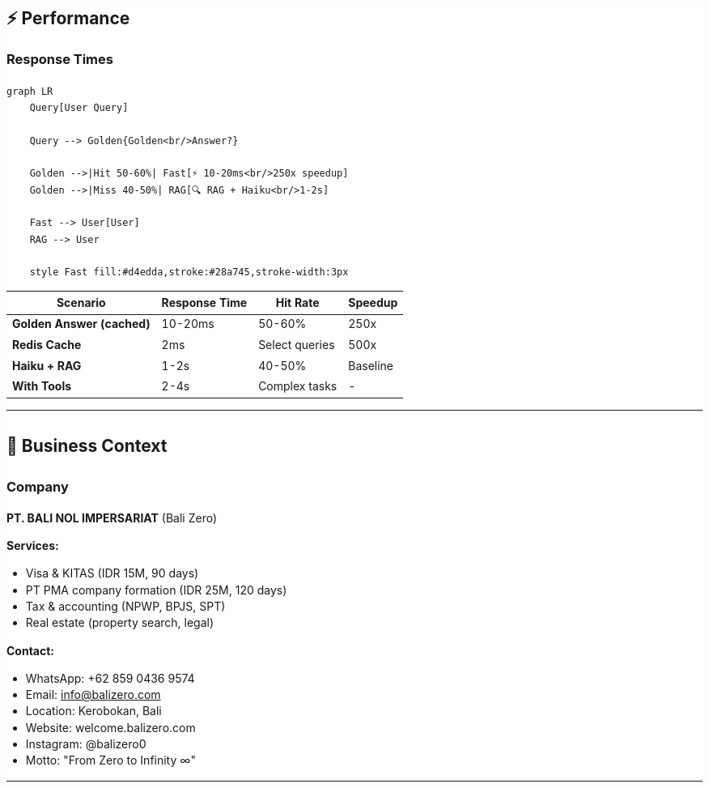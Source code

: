 
## ⚡ Performance

### Response Times

```mermaid
graph LR
    Query[User Query]
    
    Query --> Golden{Golden<br/>Answer?}
    
    Golden -->|Hit 50-60%| Fast[⚡ 10-20ms<br/>250x speedup]
    Golden -->|Miss 40-50%| RAG[🔍 RAG + Haiku<br/>1-2s]
    
    Fast --> User[User]
    RAG --> User
    
    style Fast fill:#d4edda,stroke:#28a745,stroke-width:3px
```

| Scenario | Response Time | Hit Rate | Speedup |
|----------|--------------|----------|---------|
| **Golden Answer (cached)** | 10-20ms | 50-60% | 250x |
| **Redis Cache** | 2ms | Select queries | 500x |
| **Haiku + RAG** | 1-2s | 40-50% | Baseline |
| **With Tools** | 2-4s | Complex tasks | - |

---

## 🏢 Business Context

### Company

**PT. BALI NOL IMPERSARIAT** (Bali Zero)

**Services:**
- Visa & KITAS (IDR 15M, 90 days)
- PT PMA company formation (IDR 25M, 120 days)
- Tax & accounting (NPWP, BPJS, SPT)
- Real estate (property search, legal)

**Contact:**
- WhatsApp: +62 859 0436 9574
- Email: info@balizero.com
- Location: Kerobokan, Bali
- Website: welcome.balizero.com
- Instagram: @balizero0
- Motto: "From Zero to Infinity ∞"

---
